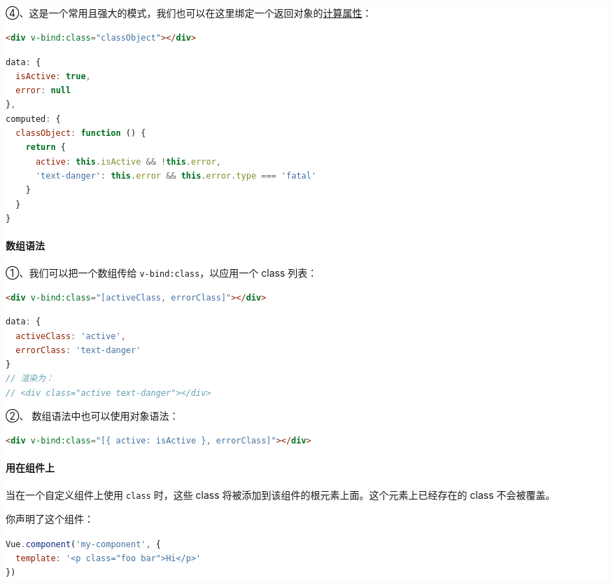 

④、这是一个常用且强大的模式，我们也可以在这里绑定一个返回对象的[计算属性](https://cn.vuejs.org/v2/guide/computed.html)：

```html
<div v-bind:class="classObject"></div>
```

```js
data: {
  isActive: true,
  error: null
},
computed: {
  classObject: function () {
    return {
      active: this.isActive && !this.error,
      'text-danger': this.error && this.error.type === 'fatal'
    }
  }
}
```



#### 数组语法

①、我们可以把一个数组传给 `v-bind:class`，以应用一个 class 列表：

```html
<div v-bind:class="[activeClass, errorClass]"></div>
```

```js
data: {
  activeClass: 'active',
  errorClass: 'text-danger'
}
// 渲染为：
// <div class="active text-danger"></div>
```



②、 数组语法中也可以使用对象语法：

```html
<div v-bind:class="[{ active: isActive }, errorClass]"></div>
```



#### 用在组件上

当在一个自定义组件上使用 `class`  时，这些 class 将被添加到该组件的根元素上面。这个元素上已经存在的 class 不会被覆盖。

你声明了这个组件：

```js
Vue.component('my-component', {
  template: '<p class="foo bar">Hi</p>'
})
```
